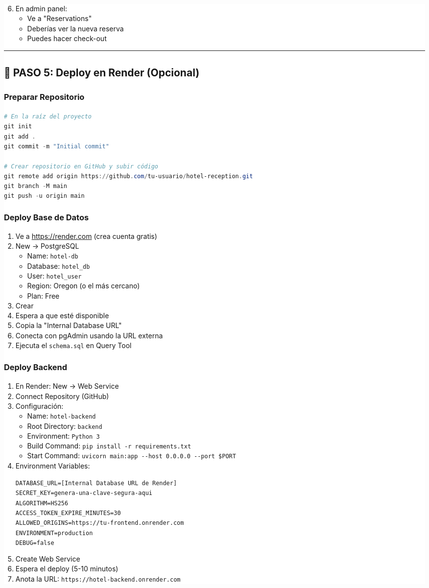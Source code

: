 6. En admin panel:
   - Ve a "Reservations"
   - Deberías ver la nueva reserva
   - Puedes hacer check-out

---

## 🎯 PASO 5: Deploy en Render (Opcional)

### Preparar Repositorio

```powershell
# En la raíz del proyecto
git init
git add .
git commit -m "Initial commit"

# Crear repositorio en GitHub y subir código
git remote add origin https://github.com/tu-usuario/hotel-reception.git
git branch -M main
git push -u origin main
```

### Deploy Base de Datos

1. Ve a https://render.com (crea cuenta gratis)
2. New → PostgreSQL
   - Name: `hotel-db`
   - Database: `hotel_db`
   - User: `hotel_user`
   - Region: Oregon (o el más cercano)
   - Plan: Free
3. Crear
4. Espera a que esté disponible
5. Copia la "Internal Database URL"
6. Conecta con pgAdmin usando la URL externa
7. Ejecuta el `schema.sql` en Query Tool

### Deploy Backend

1. En Render: New → Web Service
2. Connect Repository (GitHub)
3. Configuración:
   - Name: `hotel-backend`
   - Root Directory: `backend`
   - Environment: `Python 3`
   - Build Command: `pip install -r requirements.txt`
   - Start Command: `uvicorn main:app --host 0.0.0.0 --port $PORT`
4. Environment Variables:
   ```
   DATABASE_URL=[Internal Database URL de Render]
   SECRET_KEY=genera-una-clave-segura-aqui
   ALGORITHM=HS256
   ACCESS_TOKEN_EXPIRE_MINUTES=30
   ALLOWED_ORIGINS=https://tu-frontend.onrender.com
   ENVIRONMENT=production
   DEBUG=false
   ```
5. Create Web Service
6. Espera el deploy (5-10 minutos)
7. Anota la URL: `https://hotel-backend.onrender.com`
